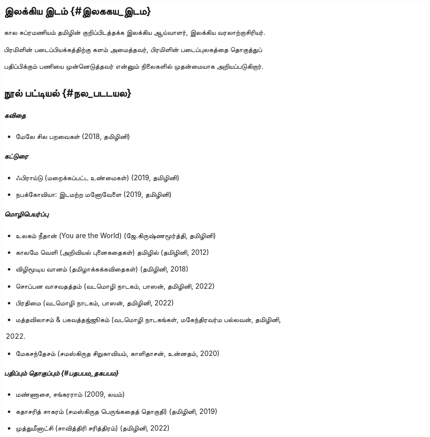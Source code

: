 

## இலக்கிய இடம் {#இலககய_இடம}



கால சுப்ரமணியம் தமிழின் குறிப்பிடத்தக்க இலக்கிய ஆய்வாளர், இலக்கிய வரலாற்றாசிரியர்.

பிரமிளின் படைப்பியக்கத்திற்கு களம் அமைத்தவர், பிரமிளின் படைப்புலகத்தை தொகுத்துப்

பதிப்பிக்கும் பணியை முன்னெடுத்தவர் என்னும் நிலைகளில் முதன்மையாக அறியப்படுகிறார்.



## நூல் பட்டியல் {#நல_படடயல}



##### கவிதை



-   மேலே சில பறவைகள் (2018, தமிழினி)



##### கட்டுரை



-   ஃபிராய்டு (மறைக்கப்பட்ட உண்மைகள்) (2019, தமிழினி)

-   நபக்கோவியா: இடமற்ற மனோவேளை (2019, தமிழினி)



##### மொழிபெயர்ப்பு



-   உலகம் நீதான் (You are the World) (ஜே.கிருஷ்ணமூர்த்தி, தமிழினி)

-   காலமே வெளி (அறிவியல் புனைகதைகள்) தமிழில் (தமிழினி, 2012)

-   விழிமூடிய வானம் (தமிழாக்கக்கவிதைகள்) (தமிழினி, 2018)

-   சொப்பன வாசவதத்தம் (வடமொழி நாடகம், பாஸன், தமிழினி, 2022)

-   பிரதிமை (வடமொழி நாடகம், பாஸன், தமிழினி, 2022)

-   மத்தவிலாசம் & பகவத்தஜ்ஜூகம் (வடமொழி நாடகங்கள், மகேந்திரவர்ம பல்லவன், தமிழினி,

    2022)

-   மேகசந்தேசம் (சமஸ்கிருத சிறுகாவியம், காளிதாசன், உன்னதம், 2020)



##### பதிப்பும் தொகுப்பும் {#பதபபம_தகபபம}



-   மண்ணாசை, சங்கரராம் (2009, லயம்)

-   கதாசரித் சாகரம் (சமஸ்கிருத பெருங்கதைத் தொகுதி) (தமிழினி, 2019)

-   முத்துமீனாட்சி (சாவித்திரி சரித்திரம்) (தமிழினி, 2022)
